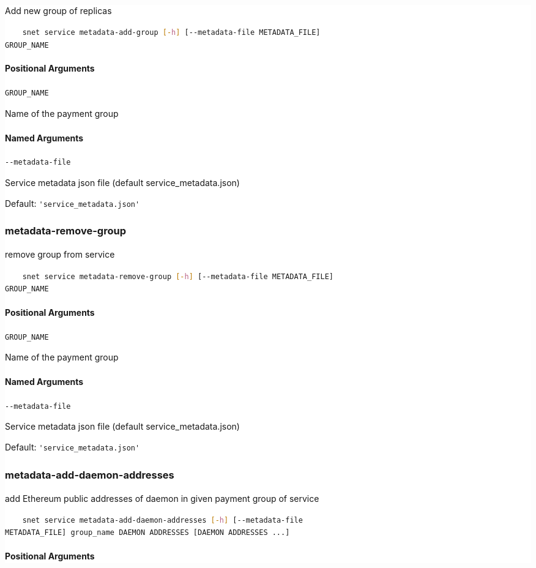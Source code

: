 Add new group of replicas

```sh
	snet service metadata-add-group [-h] [--metadata-file METADATA_FILE]
GROUP_NAME 
```

#### Positional Arguments

`GROUP_NAME`

    

Name of the payment group

#### Named Arguments

`--metadata-file`

    

Service metadata json file (default service_metadata.json)

Default: `'service_metadata.json'`

### metadata-remove-group

remove group from service

```sh
	snet service metadata-remove-group [-h] [--metadata-file METADATA_FILE]
GROUP_NAME 
```

#### Positional Arguments

`GROUP_NAME`

    

Name of the payment group

#### Named Arguments

`--metadata-file`

    

Service metadata json file (default service_metadata.json)

Default: `'service_metadata.json'`

### metadata-add-daemon-addresses

add Ethereum public addresses of daemon in given payment group of service

```sh
	snet service metadata-add-daemon-addresses [-h] [--metadata-file
METADATA_FILE] group_name DAEMON ADDRESSES [DAEMON ADDRESSES ...] 
```

#### Positional Arguments
